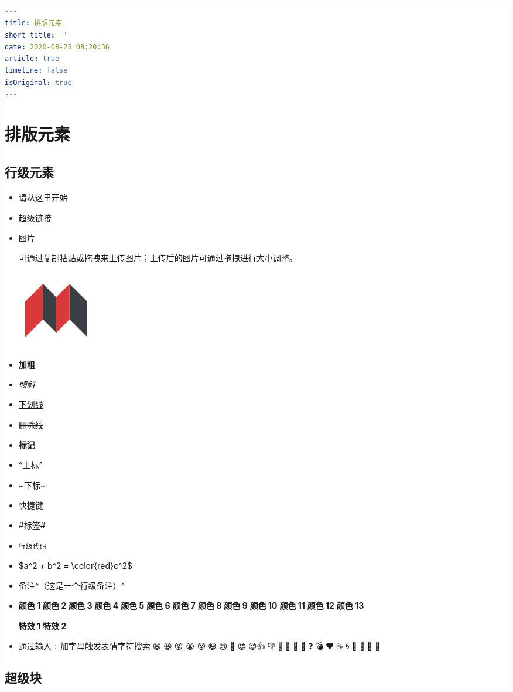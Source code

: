 ```yaml
---
title: 排版元素
short_title: ''
date: 2020-08-25 08:20:36
article: true
timeline: false
isOriginal: true
---
```






# 排版元素

## 行级元素

* 请从这里开始
* [超级链接](https://ld246.com)
* 图片

  可通过复制粘贴或拖拽来上传图片；上传后的图片可通过拖拽进行大小调整。

  ![](https://raw.githubusercontent.com/sulinx/sulinx.github.io/gh-pics/assets/images/202310261630953.png)
* **加粗**
* *倾斜*
* <u>下划线</u>
* ~~删除线~~
* <span style="font-weight: bold;" class="mark">标记</span>
* ^上标^
* ~下标~
* <kbd>快捷键</kbd>
*  #标签#
* `行级代码`
* $a^2 + b^2 = \color{red}c^2$
* 备注^（这是一个行级备注）^
* **颜色 1** **颜色 2**  **颜色 3** **颜色 4** **颜色 5** **颜色 6** **颜色 7** **颜色 8** **颜色 9** **颜色 10** **颜色 11** **颜色 12** **颜色 13** 

  **特效 1** **特效 2**
* 通过输入 `:` 加字母触发表情字符搜索 😄 😆 😵 😭 😰 😅  😢 😤 😍 😌👍 👎 💯 👏 🔔 🎁 ❓ 💣 ❤️ ☕️ 🌀 🙇 💋 🙏 💢

## 超级块

